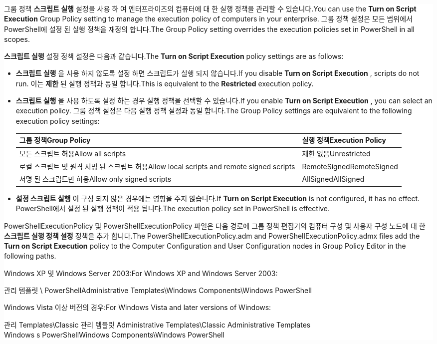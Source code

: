 <span data-ttu-id="b2a1f-211">그룹 정책 **스크립트 실행** 설정을 사용 하 여 엔터프라이즈의 컴퓨터에 대 한 실행 정책을 관리할 수 있습니다.</span><span class="sxs-lookup"><span data-stu-id="b2a1f-211">You can use the **Turn on Script Execution** Group Policy setting to manage the execution policy of computers in your enterprise.</span></span> <span data-ttu-id="b2a1f-212">그룹 정책 설정은 모든 범위에서 PowerShell에 설정 된 실행 정책을 재정의 합니다.</span><span class="sxs-lookup"><span data-stu-id="b2a1f-212">The Group Policy setting overrides the execution policies set in PowerShell in all scopes.</span></span>

<span data-ttu-id="b2a1f-213">**스크립트 실행** 설정 정책 설정은 다음과 같습니다.</span><span class="sxs-lookup"><span data-stu-id="b2a1f-213">The **Turn on Script Execution** policy settings are as follows:</span></span>

- <span data-ttu-id="b2a1f-214">**스크립트 실행** 을 사용 하지 않도록 설정 하면 스크립트가 실행 되지 않습니다.</span><span class="sxs-lookup"><span data-stu-id="b2a1f-214">If you disable **Turn on Script Execution** , scripts do not run.</span></span> <span data-ttu-id="b2a1f-215">이는 **제한** 된 실행 정책과 동일 합니다.</span><span class="sxs-lookup"><span data-stu-id="b2a1f-215">This is equivalent to the **Restricted** execution policy.</span></span>
- <span data-ttu-id="b2a1f-216">**스크립트 실행** 을 사용 하도록 설정 하는 경우 실행 정책을 선택할 수 있습니다.</span><span class="sxs-lookup"><span data-stu-id="b2a1f-216">If you enable **Turn on Script Execution** , you can select an execution policy.</span></span> <span data-ttu-id="b2a1f-217">그룹 정책 설정은 다음 실행 정책 설정과 동일 합니다.</span><span class="sxs-lookup"><span data-stu-id="b2a1f-217">The Group Policy settings are equivalent to the following execution policy settings:</span></span>

  | <span data-ttu-id="b2a1f-218">그룹 정책</span><span class="sxs-lookup"><span data-stu-id="b2a1f-218">Group Policy</span></span>                                  | <span data-ttu-id="b2a1f-219">실행 정책</span><span class="sxs-lookup"><span data-stu-id="b2a1f-219">Execution Policy</span></span> |
  | --------------------------------------------- | ---------------- |
  | <span data-ttu-id="b2a1f-220">모든 스크립트 허용</span><span class="sxs-lookup"><span data-stu-id="b2a1f-220">Allow all scripts</span></span>                             | <span data-ttu-id="b2a1f-221">제한 없음</span><span class="sxs-lookup"><span data-stu-id="b2a1f-221">Unrestricted</span></span>     |
  | <span data-ttu-id="b2a1f-222">로컬 스크립트 및 원격 서명 된 스크립트 허용</span><span class="sxs-lookup"><span data-stu-id="b2a1f-222">Allow local scripts and remote signed scripts</span></span> | <span data-ttu-id="b2a1f-223">RemoteSigned</span><span class="sxs-lookup"><span data-stu-id="b2a1f-223">RemoteSigned</span></span>     |
  | <span data-ttu-id="b2a1f-224">서명 된 스크립트만 허용</span><span class="sxs-lookup"><span data-stu-id="b2a1f-224">Allow only signed scripts</span></span>                     | <span data-ttu-id="b2a1f-225">AllSigned</span><span class="sxs-lookup"><span data-stu-id="b2a1f-225">AllSigned</span></span>        |

- <span data-ttu-id="b2a1f-226">**설정 스크립트 실행** 이 구성 되지 않은 경우에는 영향을 주지 않습니다.</span><span class="sxs-lookup"><span data-stu-id="b2a1f-226">If **Turn on Script Execution** is not configured, it has no effect.</span></span> <span data-ttu-id="b2a1f-227">PowerShell에서 설정 된 실행 정책이 적용 됩니다.</span><span class="sxs-lookup"><span data-stu-id="b2a1f-227">The execution policy set in PowerShell is effective.</span></span>

<span data-ttu-id="b2a1f-228">PowerShellExecutionPolicy 및 PowerShellExecutionPolicy 파일은 다음 경로에 그룹 정책 편집기의 컴퓨터 구성 및 사용자 구성 노드에 대 한 **스크립트 실행 정책 설정** 정책을 추가 합니다.</span><span class="sxs-lookup"><span data-stu-id="b2a1f-228">The PowerShellExecutionPolicy.adm and PowerShellExecutionPolicy.admx files add the **Turn on Script Execution** policy to the Computer Configuration and User Configuration nodes in Group Policy Editor in the following paths.</span></span>

<span data-ttu-id="b2a1f-229">Windows XP 및 Windows Server 2003:</span><span class="sxs-lookup"><span data-stu-id="b2a1f-229">For Windows XP and Windows Server 2003:</span></span>

<span data-ttu-id="b2a1f-230">관리 템플릿 \ PowerShell</span><span class="sxs-lookup"><span data-stu-id="b2a1f-230">Administrative Templates\Windows Components\Windows PowerShell</span></span>

<span data-ttu-id="b2a1f-231">Windows Vista 이상 버전의 경우:</span><span class="sxs-lookup"><span data-stu-id="b2a1f-231">For Windows Vista and later versions of Windows:</span></span>

<span data-ttu-id="b2a1f-232">관리 Templates\Classic 관리 템플릿 </span><span class="sxs-lookup"><span data-stu-id="b2a1f-232">Administrative Templates\Classic Administrative Templates</span></span>\
<span data-ttu-id="b2a1f-233">Windows s PowerShell</span><span class="sxs-lookup"><span data-stu-id="b2a1f-233">Windows Components\Windows PowerShell</span></span>
